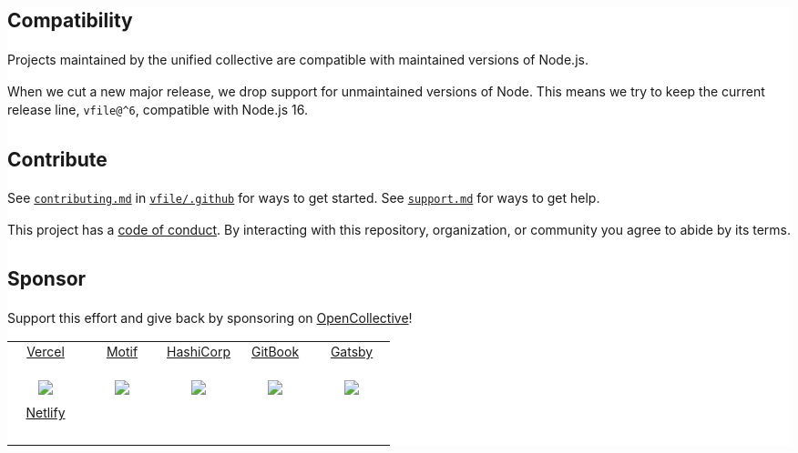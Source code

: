 ## Compatibility

Projects maintained by the unified collective are compatible with maintained
versions of Node.js.

When we cut a new major release, we drop support for unmaintained versions of
Node.
This means we try to keep the current release line, `vfile@^6`,
compatible with Node.js 16.

## Contribute

See [`contributing.md`][contributing] in [`vfile/.github`][health] for ways to
get started.
See [`support.md`][support] for ways to get help.

This project has a [code of conduct][coc].
By interacting with this repository, organization, or community you agree to
abide by its terms.

## Sponsor

Support this effort and give back by sponsoring on [OpenCollective][collective]!

<table>
<tr valign="middle">
<td width="20%" align="center" rowspan="2" colspan="2">
  <a href="https://vercel.com">Vercel</a><br><br>
  <a href="https://vercel.com"><img src="https://avatars1.githubusercontent.com/u/14985020?s=256&v=4" width="128"></a>
</td>
<td width="20%" align="center" rowspan="2" colspan="2">
  <a href="https://motif.land">Motif</a><br><br>
  <a href="https://motif.land"><img src="https://avatars1.githubusercontent.com/u/74457950?s=256&v=4" width="128"></a>
</td>
<td width="20%" align="center" rowspan="2" colspan="2">
  <a href="https://www.hashicorp.com">HashiCorp</a><br><br>
  <a href="https://www.hashicorp.com"><img src="https://avatars1.githubusercontent.com/u/761456?s=256&v=4" width="128"></a>
</td>
<td width="20%" align="center" rowspan="2" colspan="2">
  <a href="https://www.gitbook.com">GitBook</a><br><br>
  <a href="https://www.gitbook.com"><img src="https://avatars1.githubusercontent.com/u/7111340?s=256&v=4" width="128"></a>
</td>
<td width="20%" align="center" rowspan="2" colspan="2">
  <a href="https://www.gatsbyjs.org">Gatsby</a><br><br>
  <a href="https://www.gatsbyjs.org"><img src="https://avatars1.githubusercontent.com/u/12551863?s=256&v=4" width="128"></a>
</td>
</tr>
<tr valign="middle">
</tr>
<tr valign="middle">
<td width="20%" align="center" rowspan="2" colspan="2">
  <a href="https://www.netlify.com">Netlify</a><br><br>
  

[build-badge]: https://github.com/vfile/vfile/workflows/main/badge.svg
[build]: https://github.com/vfile/vfile/actions
[coverage-badge]: https://img.shields.io/codecov/c/github/vfile/vfile.svg
[coverage]: https://codecov.io/github/vfile/vfile
[downloads-badge]: https://img.shields.io/npm/dm/vfile.svg
[downloads]: https://www.npmjs.com/package/vfile
[size-badge]: https://img.shields.io/badge/dynamic/json?label=minzipped%20size&query=$.size.compressedSize&url=https://deno.bundlejs.com/?q=vfile
[size]: https://bundlejs.com/?q=vfile
[sponsors-badge]: https://opencollective.com/unified/sponsors/badge.svg
[backers-badge]: https://opencollective.com/unified/backers/badge.svg
[collective]: https://opencollective.com/unified
[chat-badge]: https://img.shields.io/badge/chat-discussions-success.svg
[chat]: https://github.com/vfile/vfile/discussions
[npm]: https://docs.npmjs.com/cli/install
[esm]: https://gist.github.com/sindresorhus/a39789f98801d908bbc7ff3ecc99d99c
[esmsh]: https://esm.sh
[typescript]: https://www.typescriptlang.org
[health]: https://github.com/vfile/.github
[contributing]: https://github.com/vfile/.github/blob/main/contributing.md
[support]: https://github.com/vfile/.github/blob/main/support.md
[coc]: https://github.com/vfile/.github/blob/main/code-of-conduct.md
[license]: license
[author]: https://wooorm.com
[unified]: https://github.com/unifiedjs/unified
[vinyl]: https://github.com/gulpjs/vinyl
[site]: https://unifiedjs.com
[twitter]: https://twitter.com/unifiedjs
[unist]: https://github.com/syntax-tree/unist#list-of-utilities
[reporter]: https://github.com/vfile/vfile-reporter
[vmessage]: https://github.com/vfile/vfile-message
[vfile-message-options]: https://github.com/vfile/vfile-message#options
[mdn-uint8-array]: https://developer.mozilla.org/docs/Web/JavaScript/Reference/Global_Objects/Uint8Array
[source-map]: https://github.com/mozilla/source-map/blob/58819f0/source-map.d.ts#L15-L23
[file-url-to-path]: https://nodejs.org/api/url.html#url_url_fileurltopath_url
[governance]: https://github.com/unifiedjs/collective
[api-vfile-messages]: #filemessages
[api-vfile-message]: #vfilemessagereason-options
[api-vfile]: #vfileoptions
[api-compatible]: #compatible
[api-data]: #data
[api-data-map]: #datamap
[api-map]: #map
[api-message-options]: #messageoptions
[api-options]: #options
[api-reporter]: #reporter
[api-reporter-settings]: #reportersettings
[api-value]: #value